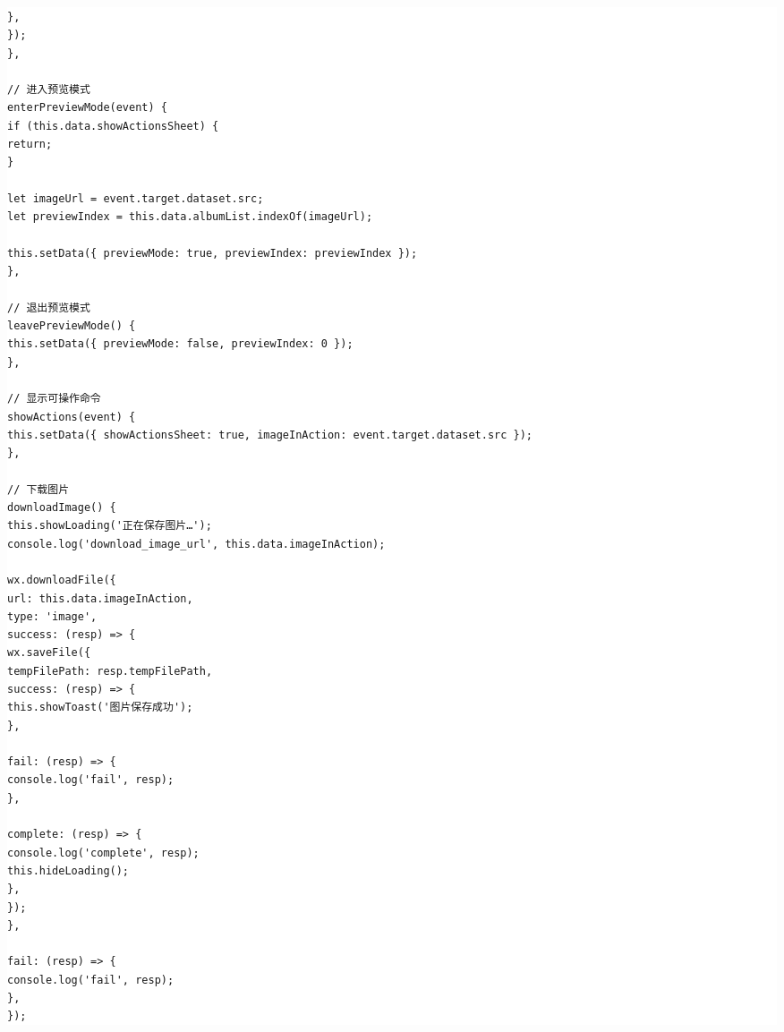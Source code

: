     },
    });
    },
    
    // 进入预览模式
    enterPreviewMode(event) {
    if (this.data.showActionsSheet) {
    return;
    }
    
    let imageUrl = event.target.dataset.src;
    let previewIndex = this.data.albumList.indexOf(imageUrl);
    
    this.setData({ previewMode: true, previewIndex: previewIndex });
    },
    
    // 退出预览模式
    leavePreviewMode() {
    this.setData({ previewMode: false, previewIndex: 0 });
    },
    
    // 显示可操作命令
    showActions(event) {
    this.setData({ showActionsSheet: true, imageInAction: event.target.dataset.src });
    },
    
    // 下载图片
    downloadImage() {
    this.showLoading('正在保存图片…');
    console.log('download_image_url', this.data.imageInAction);
    
    wx.downloadFile({
    url: this.data.imageInAction,
    type: 'image',
    success: (resp) => {
    wx.saveFile({
    tempFilePath: resp.tempFilePath,
    success: (resp) => {
    this.showToast('图片保存成功');
    },
    
    fail: (resp) => {
    console.log('fail', resp);
    },
    
    complete: (resp) => {
    console.log('complete', resp);
    this.hideLoading();
    },
    });
    },
    
    fail: (resp) => {
    console.log('fail', resp);
    },
    });
    